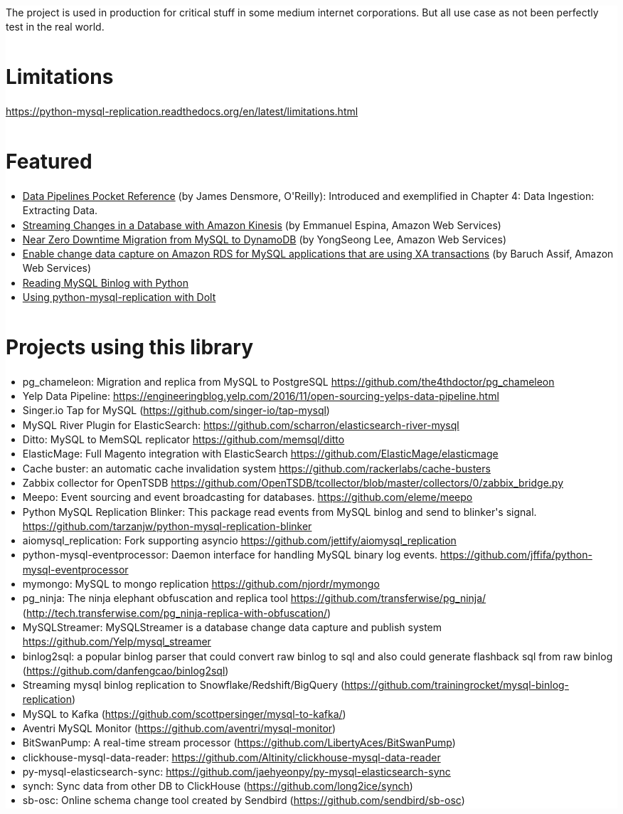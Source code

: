 The project is used in production for critical stuff in some
medium internet corporations. But all use case as not
been perfectly test in the real world.

# Limitations

https://python-mysql-replication.readthedocs.org/en/latest/limitations.html

# Featured

- [Data Pipelines Pocket Reference](https://www.oreilly.com/library/view/data-pipelines-pocket/9781492087823/) (by James Densmore, O'Reilly): Introduced and exemplified in Chapter 4: Data Ingestion: Extracting Data.
- [Streaming Changes in a Database with Amazon Kinesis](https://aws.amazon.com/blogs/database/streaming-changes-in-a-database-with-amazon-kinesis/) (by Emmanuel Espina, Amazon Web Services)
- [Near Zero Downtime Migration from MySQL to DynamoDB](https://aws.amazon.com/ko/blogs/big-data/near-zero-downtime-migration-from-mysql-to-dynamodb/) (by YongSeong Lee, Amazon Web Services)
- [Enable change data capture on Amazon RDS for MySQL applications that are using XA transactions](https://aws.amazon.com/ko/blogs/database/enable-change-data-capture-on-amazon-rds-for-mysql-applications-that-are-using-xa-transactions/) (by Baruch Assif, Amazon Web Services)
- [Reading MySQL Binlog with Python](https://medium.com/@mahadir.ahmad/reading-mysql-binlog-with-python-c85a8ece3b28)
- [Using python-mysql-replication with Dolt](https://www.dolthub.com/blog/2024-08-08-python-mysql-replication-works-with-dolt/)

# Projects using this library

- pg_chameleon: Migration and replica from MySQL to PostgreSQL https://github.com/the4thdoctor/pg_chameleon
- Yelp Data Pipeline: https://engineeringblog.yelp.com/2016/11/open-sourcing-yelps-data-pipeline.html
- Singer.io Tap for MySQL (https://github.com/singer-io/tap-mysql)
- MySQL River Plugin for ElasticSearch: https://github.com/scharron/elasticsearch-river-mysql
- Ditto: MySQL to MemSQL replicator https://github.com/memsql/ditto
- ElasticMage: Full Magento integration with ElasticSearch https://github.com/ElasticMage/elasticmage
- Cache buster: an automatic cache invalidation system https://github.com/rackerlabs/cache-busters
- Zabbix collector for OpenTSDB https://github.com/OpenTSDB/tcollector/blob/master/collectors/0/zabbix_bridge.py
- Meepo: Event sourcing and event broadcasting for databases. https://github.com/eleme/meepo
- Python MySQL Replication Blinker: This package read events from MySQL binlog and send to blinker's signal. https://github.com/tarzanjw/python-mysql-replication-blinker
- aiomysql_replication: Fork supporting asyncio https://github.com/jettify/aiomysql_replication
- python-mysql-eventprocessor: Daemon interface for handling MySQL binary log events. https://github.com/jffifa/python-mysql-eventprocessor
- mymongo: MySQL to mongo replication https://github.com/njordr/mymongo
- pg_ninja: The ninja elephant obfuscation and replica tool https://github.com/transferwise/pg_ninja/ (http://tech.transferwise.com/pg_ninja-replica-with-obfuscation/)
- MySQLStreamer: MySQLStreamer is a database change data capture and publish system https://github.com/Yelp/mysql_streamer
- binlog2sql: a popular binlog parser that could convert raw binlog to sql and also could generate flashback sql from raw binlog (https://github.com/danfengcao/binlog2sql)
- Streaming mysql binlog replication to Snowflake/Redshift/BigQuery (https://github.com/trainingrocket/mysql-binlog-replication)
- MySQL to Kafka (https://github.com/scottpersinger/mysql-to-kafka/)
- Aventri MySQL Monitor (https://github.com/aventri/mysql-monitor)
- BitSwanPump: A real-time stream processor (https://github.com/LibertyAces/BitSwanPump)
- clickhouse-mysql-data-reader: https://github.com/Altinity/clickhouse-mysql-data-reader
- py-mysql-elasticsearch-sync: https://github.com/jaehyeonpy/py-mysql-elasticsearch-sync
- synch: Sync data from other DB to ClickHouse (https://github.com/long2ice/synch)
- sb-osc: Online schema change tool created by Sendbird (https://github.com/sendbird/sb-osc)
